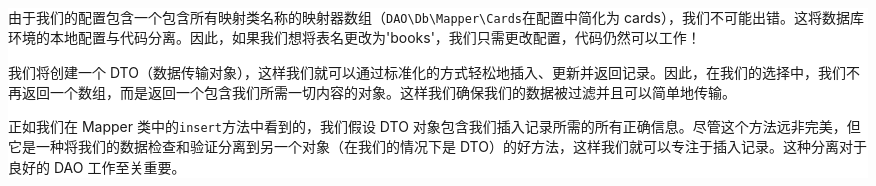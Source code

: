 由于我们的配置包含一个包含所有映射类名称的映射器数组（`DAO\Db\Mapper\Cards`在配置中简化为 cards），我们不可能出错。这将数据库环境的本地配置与代码分离。因此，如果我们想将表名更改为'books'，我们只需更改配置，代码仍然可以工作！

我们将创建一个 DTO（数据传输对象），这样我们就可以通过标准化的方式轻松地插入、更新并返回记录。因此，在我们的选择中，我们不再返回一个数组，而是返回一个包含我们所需一切内容的对象。这样我们确保我们的数据被过滤并且可以简单地传输。

正如我们在 Mapper 类中的`insert`方法中看到的，我们假设 DTO 对象包含我们插入记录所需的所有正确信息。尽管这个方法远非完美，但它是一种将我们的数据检查和验证分离到另一个对象（在我们的情况下是 DTO）的好方法，这样我们就可以专注于插入记录。这种分离对于良好的 DAO 工作至关重要。
